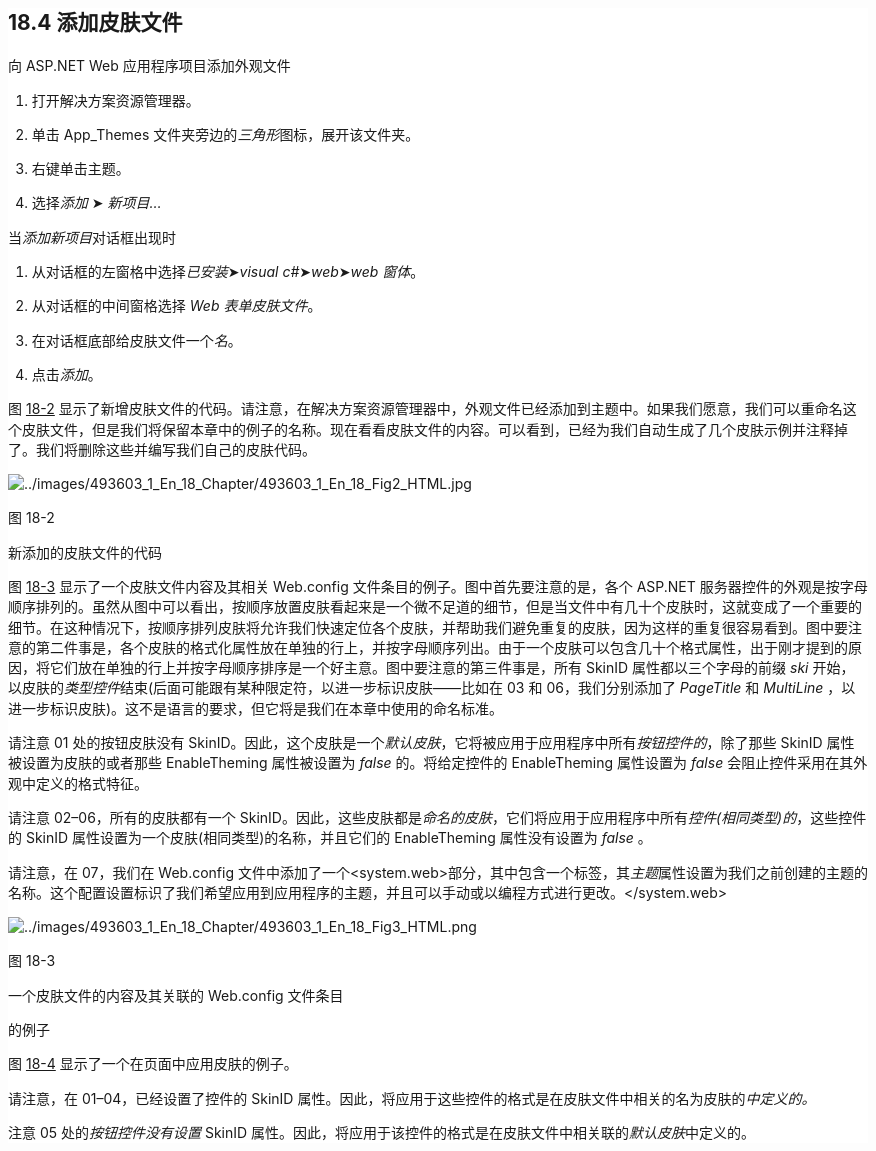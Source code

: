 ## 18.4 添加皮肤文件

向 ASP.NET Web 应用程序项目添加外观文件

1.  打开解决方案资源管理器。

2.  单击 App_Themes 文件夹旁边的*三角形*图标，展开该文件夹。

3.  右键单击主题。

4.  选择*添加* ➤ *新项目…*

当*添加新项目*对话框出现时

1.  从对话框的左窗格中选择*已安装*➤*visual c#*➤*web*➤*web 窗体*。

2.  从对话框的中间窗格选择 *Web 表单皮肤文件*。

3.  在对话框底部给皮肤文件一个*名*。

4.  点击*添加*。

图 [18-2](#Fig2) 显示了新增皮肤文件的代码。请注意，在解决方案资源管理器中，外观文件已经添加到主题中。如果我们愿意，我们可以重命名这个皮肤文件，但是我们将保留本章中的例子的名称。现在看看皮肤文件的内容。可以看到，已经为我们自动生成了几个皮肤示例并注释掉了。我们将删除这些并编写我们自己的皮肤代码。

![../images/493603_1_En_18_Chapter/493603_1_En_18_Fig2_HTML.jpg](../images/493603_1_En_18_Chapter/493603_1_En_18_Fig2_HTML.jpg)

图 18-2

新添加的皮肤文件的代码

图 [18-3](#Fig3) 显示了一个皮肤文件内容及其相关 Web.config 文件条目的例子。图中首先要注意的是，各个 ASP.NET 服务器控件的外观是按字母顺序排列的。虽然从图中可以看出，按顺序放置皮肤看起来是一个微不足道的细节，但是当文件中有几十个皮肤时，这就变成了一个重要的细节。在这种情况下，按顺序排列皮肤将允许我们快速定位各个皮肤，并帮助我们避免重复的皮肤，因为这样的重复很容易看到。图中要注意的第二件事是，各个皮肤的格式化属性放在单独的行上，并按字母顺序列出。由于一个皮肤可以包含几十个格式属性，出于刚才提到的原因，将它们放在单独的行上并按字母顺序排序是一个好主意。图中要注意的第三件事是，所有 SkinID 属性都以三个字母的前缀 *ski* 开始，以皮肤的*类型控件*结束(后面可能跟有某种限定符，以进一步标识皮肤——比如在 03 和 06，我们分别添加了 *PageTitle* 和 *MultiLine* ，以进一步标识皮肤)。这不是语言的要求，但它将是我们在本章中使用的命名标准。

请注意 01 处的按钮皮肤没有 SkinID。因此，这个皮肤是一个*默认皮肤*，它将被应用于应用程序中所有*按钮控件的*，除了那些 SkinID 属性被设置为皮肤的或者那些 EnableTheming 属性被设置为 *false* 的。将给定控件的 EnableTheming 属性设置为 *false* 会阻止控件采用在其外观中定义的格式特征。

请注意 02–06，所有的皮肤都有一个 SkinID。因此，这些皮肤都是*命名的皮肤*，它们将应用于应用程序中所有*控件(相同类型)的*，这些控件的 SkinID 属性设置为一个皮肤(相同类型)的名称，并且它们的 EnableTheming 属性没有设置为 *false* 。

请注意，在 07，我们在 Web.config 文件中添加了一个<system.web>部分，其中包含一个<pages>标签，其*主题*属性设置为我们之前创建的主题的名称。这个配置设置标识了我们希望应用到应用程序的主题，并且可以手动或以编程方式进行更改。</pages></system.web>

![../images/493603_1_En_18_Chapter/493603_1_En_18_Fig3_HTML.png](../images/493603_1_En_18_Chapter/493603_1_En_18_Fig3_HTML.png)

图 18-3

一个皮肤文件的内容及其关联的 Web.config 文件条目

的例子

图 [18-4](#Fig4) 显示了一个在页面中应用皮肤的例子。

请注意，在 01–04，已经设置了控件的 SkinID 属性。因此，将应用于这些控件的格式是在皮肤文件中相关的名为皮肤的*中定义的。*

注意 05 处的*按钮控件没有设置* SkinID 属性。因此，将应用于该控件的格式是在皮肤文件中相关联的*默认皮肤*中定义的。
